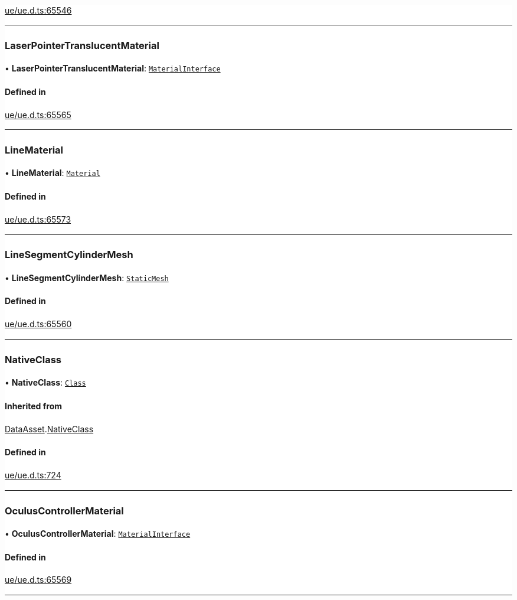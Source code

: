 [ue/ue.d.ts:65546](https://github.com/YugMetaverse/yug_typings/blob/b7d9b19/ue/ue.d.ts#L65546)

___

### LaserPointerTranslucentMaterial

• **LaserPointerTranslucentMaterial**: [`MaterialInterface`](ue_ue.MaterialInterface.md)

#### Defined in

[ue/ue.d.ts:65565](https://github.com/YugMetaverse/yug_typings/blob/b7d9b19/ue/ue.d.ts#L65565)

___

### LineMaterial

• **LineMaterial**: [`Material`](ue_ue.Material.md)

#### Defined in

[ue/ue.d.ts:65573](https://github.com/YugMetaverse/yug_typings/blob/b7d9b19/ue/ue.d.ts#L65573)

___

### LineSegmentCylinderMesh

• **LineSegmentCylinderMesh**: [`StaticMesh`](ue_ue.StaticMesh.md)

#### Defined in

[ue/ue.d.ts:65560](https://github.com/YugMetaverse/yug_typings/blob/b7d9b19/ue/ue.d.ts#L65560)

___

### NativeClass

• **NativeClass**: [`Class`](ue_ue.Class.md)

#### Inherited from

[DataAsset](ue_ue.DataAsset.md).[NativeClass](ue_ue.DataAsset.md#nativeclass)

#### Defined in

[ue/ue.d.ts:724](https://github.com/YugMetaverse/yug_typings/blob/b7d9b19/ue/ue.d.ts#L724)

___

### OculusControllerMaterial

• **OculusControllerMaterial**: [`MaterialInterface`](ue_ue.MaterialInterface.md)

#### Defined in

[ue/ue.d.ts:65569](https://github.com/YugMetaverse/yug_typings/blob/b7d9b19/ue/ue.d.ts#L65569)

___
